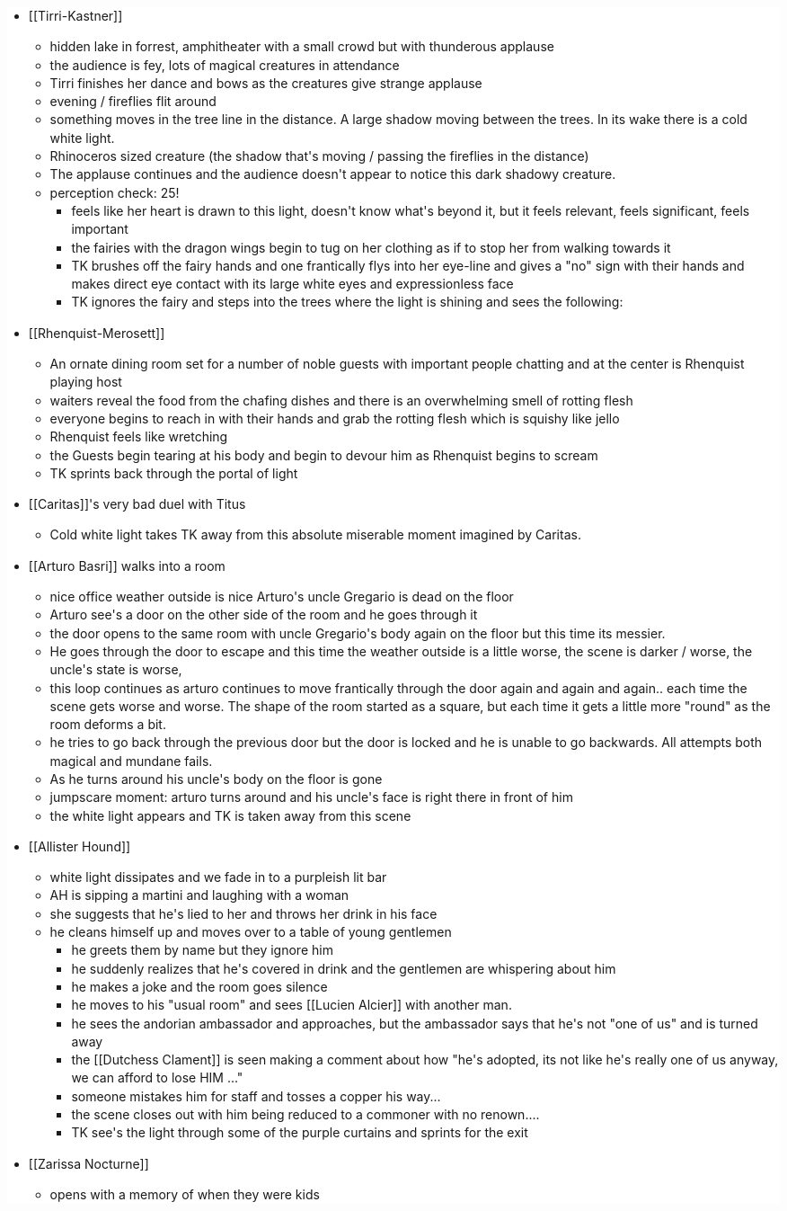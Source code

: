 - [[Tirri-Kastner]]
	- hidden lake in forrest, amphitheater with a small crowd but with thunderous applause
	- the audience is fey, lots of magical creatures in attendance
	- Tirri finishes her dance and bows as the creatures give strange applause
	- evening / fireflies flit around
	- something moves in the tree line in the distance.   A large shadow moving between the trees.  In its wake there is a cold white light.
	- Rhinoceros sized creature (the shadow that's moving / passing the fireflies in the distance)
	- The applause continues and the audience doesn't appear to notice this dark shadowy creature.
	- perception check:  25!
		- feels like her heart is drawn to this light, doesn't know what's beyond it, but it feels relevant, feels significant, feels important
		- the fairies with the dragon wings begin to tug on her clothing as if to stop her from walking towards it
		- TK brushes off the fairy hands and one frantically flys into her eye-line and gives a "no" sign with their hands and makes direct eye contact with its large white eyes and expressionless face
		- TK ignores the fairy and steps into the trees where the light is shining and sees the following:


- [[Rhenquist-Merosett]]
	- An ornate dining room set for a number of noble guests with important people chatting and at the center is Rhenquist playing host
	- waiters reveal the food from the chafing dishes and there is an overwhelming smell of rotting flesh
	- everyone begins to reach in with their hands and grab the rotting flesh which is squishy like jello
	- Rhenquist feels like wretching
	- the Guests begin tearing at his body and begin to devour him as Rhenquist begins to scream
	- TK sprints back through the portal of light 
- [[Caritas]]'s very bad duel with Titus
	- Cold white light takes TK away from this absolute miserable moment imagined by Caritas.
- [[Arturo Basri]] walks into a room
	- nice office weather outside is nice Arturo's uncle Gregario is dead on the floor 
	- Arturo see's a door on the other side of the room and he goes through it
	- the door opens to the same room with uncle Gregario's body again on the floor but this time its messier.
	- He goes through the door to escape and this time the weather outside is a little worse, the scene is darker / worse, the uncle's state is worse, 
	- this loop continues as arturo continues to move frantically through the door again and again and again.. each time the scene gets worse and worse.  The shape of the room started as a square, but each time it gets a little more "round" as the room deforms a bit.
	- he tries to go back through the previous door but the door is locked and he is unable to go backwards.  All attempts both magical and mundane fails.
	- As he turns around his uncle's body on the floor is gone
	- jumpscare moment:  arturo turns around and his uncle's face is right there in front of him
	- the white light appears and TK is taken away from this scene
- [[Allister Hound]]
	- white light  dissipates and we fade in to a purpleish lit bar
	- AH is sipping a martini and laughing with a woman
	- she suggests that he's lied to her and throws her drink in his face
	- he cleans himself up and moves over to a table of young gentlemen
		- he greets them by name but they ignore him
		- he suddenly realizes that he's covered in drink and the gentlemen are whispering about him
		- he makes a joke and the room goes silence
		- he moves to his "usual room" and sees [[Lucien Alcier]] with another man.
		- he sees the andorian ambassador and approaches, but the ambassador says that he's not "one of us" and is turned away
		- the [[Dutchess Clament]] is seen making a comment about how "he's adopted, its not like he's really one of us anyway, we can afford to lose HIM ..."
		- someone mistakes him for staff and tosses a copper his way...
		- the scene closes out with him being reduced to a commoner with no renown....
		- TK see's the light through some of the purple curtains and sprints for the exit
- [[Zarissa Nocturne]]
	- opens with a memory of when they were kids